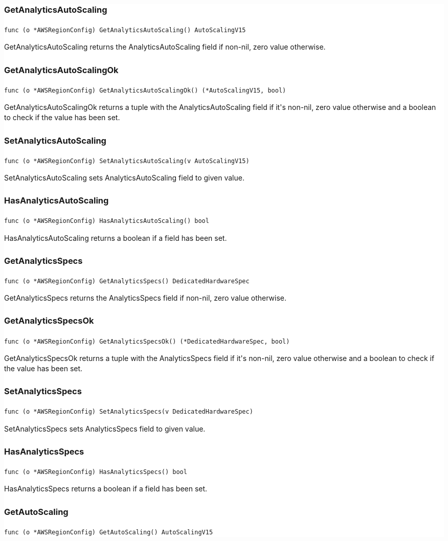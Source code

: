 ### GetAnalyticsAutoScaling

`func (o *AWSRegionConfig) GetAnalyticsAutoScaling() AutoScalingV15`

GetAnalyticsAutoScaling returns the AnalyticsAutoScaling field if non-nil, zero value otherwise.

### GetAnalyticsAutoScalingOk

`func (o *AWSRegionConfig) GetAnalyticsAutoScalingOk() (*AutoScalingV15, bool)`

GetAnalyticsAutoScalingOk returns a tuple with the AnalyticsAutoScaling field if it's non-nil, zero value otherwise
and a boolean to check if the value has been set.

### SetAnalyticsAutoScaling

`func (o *AWSRegionConfig) SetAnalyticsAutoScaling(v AutoScalingV15)`

SetAnalyticsAutoScaling sets AnalyticsAutoScaling field to given value.

### HasAnalyticsAutoScaling

`func (o *AWSRegionConfig) HasAnalyticsAutoScaling() bool`

HasAnalyticsAutoScaling returns a boolean if a field has been set.

### GetAnalyticsSpecs

`func (o *AWSRegionConfig) GetAnalyticsSpecs() DedicatedHardwareSpec`

GetAnalyticsSpecs returns the AnalyticsSpecs field if non-nil, zero value otherwise.

### GetAnalyticsSpecsOk

`func (o *AWSRegionConfig) GetAnalyticsSpecsOk() (*DedicatedHardwareSpec, bool)`

GetAnalyticsSpecsOk returns a tuple with the AnalyticsSpecs field if it's non-nil, zero value otherwise
and a boolean to check if the value has been set.

### SetAnalyticsSpecs

`func (o *AWSRegionConfig) SetAnalyticsSpecs(v DedicatedHardwareSpec)`

SetAnalyticsSpecs sets AnalyticsSpecs field to given value.

### HasAnalyticsSpecs

`func (o *AWSRegionConfig) HasAnalyticsSpecs() bool`

HasAnalyticsSpecs returns a boolean if a field has been set.

### GetAutoScaling

`func (o *AWSRegionConfig) GetAutoScaling() AutoScalingV15`
